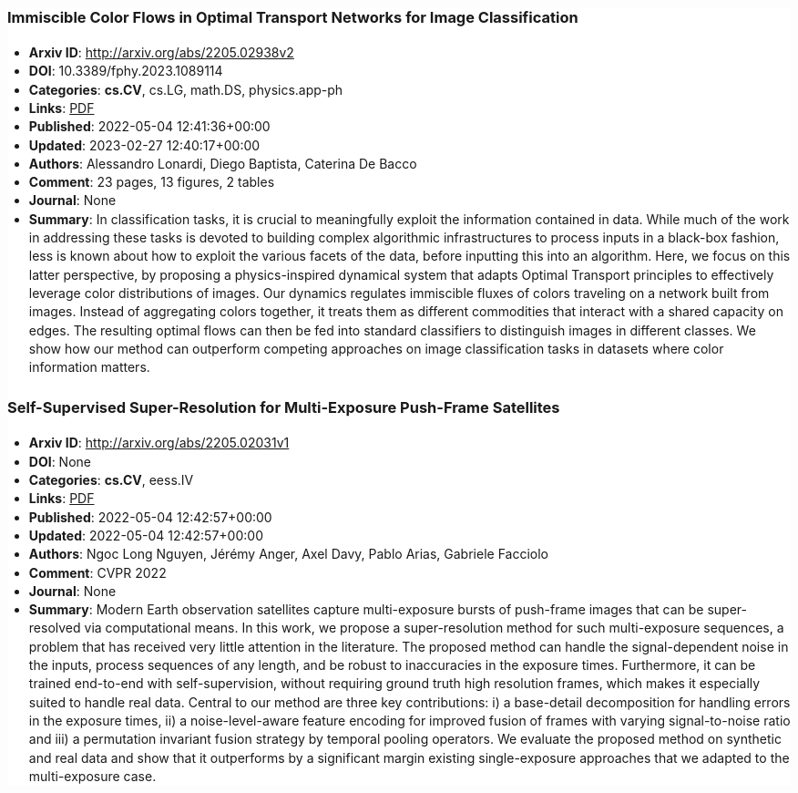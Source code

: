 

### Immiscible Color Flows in Optimal Transport Networks for Image Classification
- **Arxiv ID**: http://arxiv.org/abs/2205.02938v2
- **DOI**: 10.3389/fphy.2023.1089114
- **Categories**: **cs.CV**, cs.LG, math.DS, physics.app-ph
- **Links**: [PDF](http://arxiv.org/pdf/2205.02938v2)
- **Published**: 2022-05-04 12:41:36+00:00
- **Updated**: 2023-02-27 12:40:17+00:00
- **Authors**: Alessandro Lonardi, Diego Baptista, Caterina De Bacco
- **Comment**: 23 pages, 13 figures, 2 tables
- **Journal**: None
- **Summary**: In classification tasks, it is crucial to meaningfully exploit the information contained in data. While much of the work in addressing these tasks is devoted to building complex algorithmic infrastructures to process inputs in a black-box fashion, less is known about how to exploit the various facets of the data, before inputting this into an algorithm. Here, we focus on this latter perspective, by proposing a physics-inspired dynamical system that adapts Optimal Transport principles to effectively leverage color distributions of images. Our dynamics regulates immiscible fluxes of colors traveling on a network built from images. Instead of aggregating colors together, it treats them as different commodities that interact with a shared capacity on edges. The resulting optimal flows can then be fed into standard classifiers to distinguish images in different classes. We show how our method can outperform competing approaches on image classification tasks in datasets where color information matters.



### Self-Supervised Super-Resolution for Multi-Exposure Push-Frame Satellites
- **Arxiv ID**: http://arxiv.org/abs/2205.02031v1
- **DOI**: None
- **Categories**: **cs.CV**, eess.IV
- **Links**: [PDF](http://arxiv.org/pdf/2205.02031v1)
- **Published**: 2022-05-04 12:42:57+00:00
- **Updated**: 2022-05-04 12:42:57+00:00
- **Authors**: Ngoc Long Nguyen, Jérémy Anger, Axel Davy, Pablo Arias, Gabriele Facciolo
- **Comment**: CVPR 2022
- **Journal**: None
- **Summary**: Modern Earth observation satellites capture multi-exposure bursts of push-frame images that can be super-resolved via computational means. In this work, we propose a super-resolution method for such multi-exposure sequences, a problem that has received very little attention in the literature. The proposed method can handle the signal-dependent noise in the inputs, process sequences of any length, and be robust to inaccuracies in the exposure times. Furthermore, it can be trained end-to-end with self-supervision, without requiring ground truth high resolution frames, which makes it especially suited to handle real data. Central to our method are three key contributions: i) a base-detail decomposition for handling errors in the exposure times, ii) a noise-level-aware feature encoding for improved fusion of frames with varying signal-to-noise ratio and iii) a permutation invariant fusion strategy by temporal pooling operators. We evaluate the proposed method on synthetic and real data and show that it outperforms by a significant margin existing single-exposure approaches that we adapted to the multi-exposure case.


